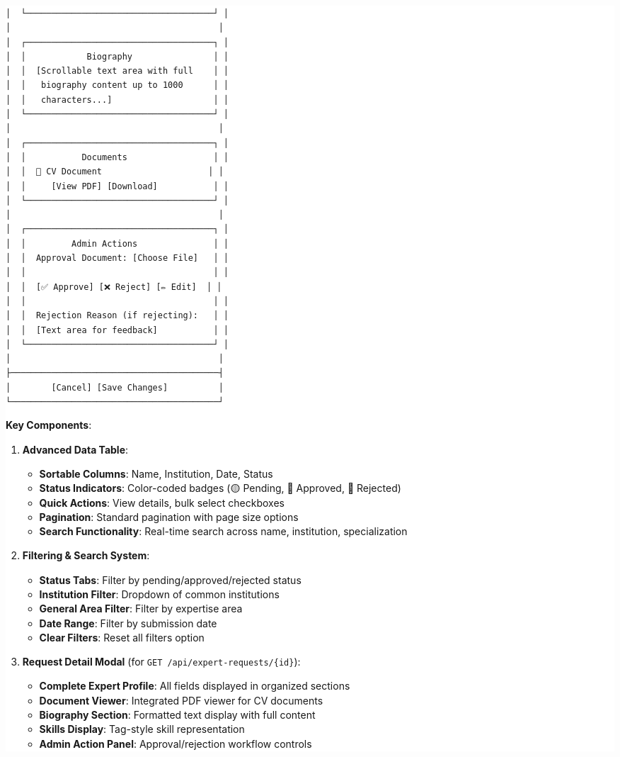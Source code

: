 ```
│  └─────────────────────────────────────┘ │
│                                         │
│  ┌─────────────────────────────────────┐ │
│  │            Biography                │ │
│  │  [Scrollable text area with full    │ │
│  │   biography content up to 1000      │ │
│  │   characters...]                    │ │
│  └─────────────────────────────────────┘ │
│                                         │
│  ┌─────────────────────────────────────┐ │
│  │           Documents                 │ │
│  │  📄 CV Document                     │ │
│  │     [View PDF] [Download]           │ │
│  └─────────────────────────────────────┘ │
│                                         │
│  ┌─────────────────────────────────────┐ │
│  │         Admin Actions               │ │
│  │  Approval Document: [Choose File]   │ │
│  │                                     │ │
│  │  [✅ Approve] [❌ Reject] [✏️ Edit]  │ │
│  │                                     │ │
│  │  Rejection Reason (if rejecting):   │ │
│  │  [Text area for feedback]           │ │
│  └─────────────────────────────────────┘ │
│                                         │
├─────────────────────────────────────────┤
│        [Cancel] [Save Changes]          │
└─────────────────────────────────────────┘
```

**Key Components**:

1. **Advanced Data Table**:
   - **Sortable Columns**: Name, Institution, Date, Status
   - **Status Indicators**: Color-coded badges (🟡 Pending, 🔵 Approved, 🔴 Rejected)
   - **Quick Actions**: View details, bulk select checkboxes
   - **Pagination**: Standard pagination with page size options
   - **Search Functionality**: Real-time search across name, institution, specialization

2. **Filtering & Search System**:
   - **Status Tabs**: Filter by pending/approved/rejected status
   - **Institution Filter**: Dropdown of common institutions
   - **General Area Filter**: Filter by expertise area
   - **Date Range**: Filter by submission date
   - **Clear Filters**: Reset all filters option

3. **Request Detail Modal** (for `GET /api/expert-requests/{id}`):
   - **Complete Expert Profile**: All fields displayed in organized sections
   - **Document Viewer**: Integrated PDF viewer for CV documents
   - **Biography Section**: Formatted text display with full content
   - **Skills Display**: Tag-style skill representation
   - **Admin Action Panel**: Approval/rejection workflow controls
